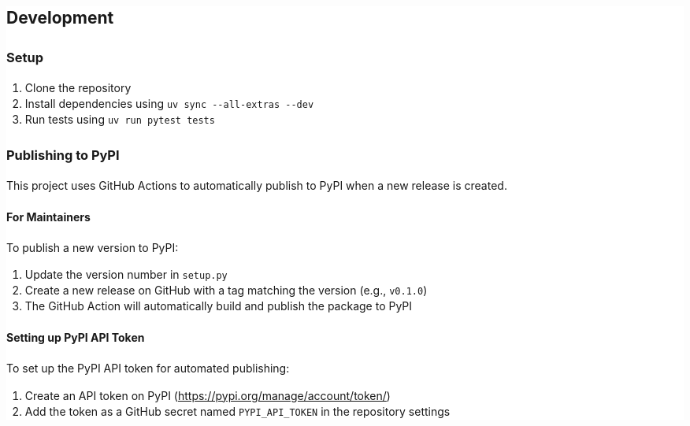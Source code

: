 ## Development

### Setup

1. Clone the repository
2. Install dependencies using `uv sync --all-extras --dev`
3. Run tests using `uv run pytest tests`

### Publishing to PyPI

This project uses GitHub Actions to automatically publish to PyPI when a new release is created.

#### For Maintainers

To publish a new version to PyPI:

1. Update the version number in `setup.py`
2. Create a new release on GitHub with a tag matching the version (e.g., `v0.1.0`)
3. The GitHub Action will automatically build and publish the package to PyPI

#### Setting up PyPI API Token

To set up the PyPI API token for automated publishing:

1. Create an API token on PyPI (https://pypi.org/manage/account/token/)
2. Add the token as a GitHub secret named `PYPI_API_TOKEN` in the repository settings
